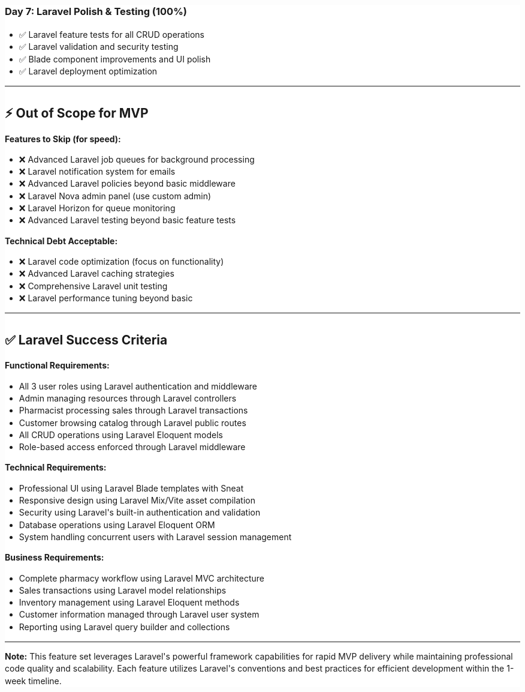 ### **Day 7: Laravel Polish & Testing (100%)**
- ✅ Laravel feature tests for all CRUD operations
- ✅ Laravel validation and security testing
- ✅ Blade component improvements and UI polish
- ✅ Laravel deployment optimization

---

## **⚡ Out of Scope for MVP**

**Features to Skip (for speed):**
- ❌ Advanced Laravel job queues for background processing
- ❌ Laravel notification system for emails
- ❌ Advanced Laravel policies beyond basic middleware
- ❌ Laravel Nova admin panel (use custom admin)
- ❌ Laravel Horizon for queue monitoring
- ❌ Advanced Laravel testing beyond basic feature tests

**Technical Debt Acceptable:**
- ❌ Laravel code optimization (focus on functionality)
- ❌ Advanced Laravel caching strategies
- ❌ Comprehensive Laravel unit testing
- ❌ Laravel performance tuning beyond basic

---

## **✅ Laravel Success Criteria**

**Functional Requirements:**
- All 3 user roles using Laravel authentication and middleware
- Admin managing resources through Laravel controllers
- Pharmacist processing sales through Laravel transactions
- Customer browsing catalog through Laravel public routes
- All CRUD operations using Laravel Eloquent models
- Role-based access enforced through Laravel middleware

**Technical Requirements:**
- Professional UI using Laravel Blade templates with Sneat
- Responsive design using Laravel Mix/Vite asset compilation
- Security using Laravel's built-in authentication and validation
- Database operations using Laravel Eloquent ORM
- System handling concurrent users with Laravel session management

**Business Requirements:**
- Complete pharmacy workflow using Laravel MVC architecture
- Sales transactions using Laravel model relationships
- Inventory management using Laravel Eloquent methods
- Customer information managed through Laravel user system
- Reporting using Laravel query builder and collections

---

**Note:** This feature set leverages Laravel's powerful framework capabilities for rapid MVP delivery while maintaining professional code quality and scalability. Each feature utilizes Laravel's conventions and best practices for efficient development within the 1-week timeline.